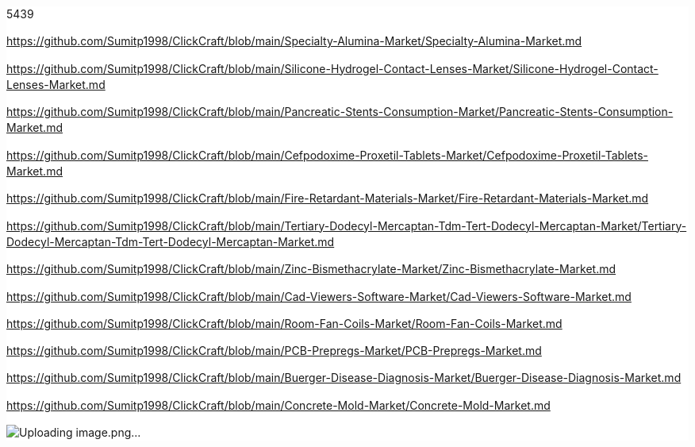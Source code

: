 5439</p><p><a href="https://github.com/Sumitp1998/ClickCraft/blob/main/Specialty-Alumina-Market/Specialty-Alumina-Market.md">https://github.com/Sumitp1998/ClickCraft/blob/main/Specialty-Alumina-Market/Specialty-Alumina-Market.md</a></p><p><a href="https://github.com/Sumitp1998/ClickCraft/blob/main/Silicone-Hydrogel-Contact-Lenses-Market/Silicone-Hydrogel-Contact-Lenses-Market.md">https://github.com/Sumitp1998/ClickCraft/blob/main/Silicone-Hydrogel-Contact-Lenses-Market/Silicone-Hydrogel-Contact-Lenses-Market.md</a></p><p><a href="https://github.com/Sumitp1998/ClickCraft/blob/main/Pancreatic-Stents-Consumption-Market/Pancreatic-Stents-Consumption-Market.md">https://github.com/Sumitp1998/ClickCraft/blob/main/Pancreatic-Stents-Consumption-Market/Pancreatic-Stents-Consumption-Market.md</a></p><p><a href="https://github.com/Sumitp1998/ClickCraft/blob/main/Cefpodoxime-Proxetil-Tablets-Market/Cefpodoxime-Proxetil-Tablets-Market.md">https://github.com/Sumitp1998/ClickCraft/blob/main/Cefpodoxime-Proxetil-Tablets-Market/Cefpodoxime-Proxetil-Tablets-Market.md</a></p><p><a href="https://github.com/Sumitp1998/ClickCraft/blob/main/Fire-Retardant-Materials-Market/Fire-Retardant-Materials-Market.md">https://github.com/Sumitp1998/ClickCraft/blob/main/Fire-Retardant-Materials-Market/Fire-Retardant-Materials-Market.md</a></p><p><a href="https://github.com/Sumitp1998/ClickCraft/blob/main/Tertiary-Dodecyl-Mercaptan-Tdm-Tert-Dodecyl-Mercaptan-Market/Tertiary-Dodecyl-Mercaptan-Tdm-Tert-Dodecyl-Mercaptan-Market.md">https://github.com/Sumitp1998/ClickCraft/blob/main/Tertiary-Dodecyl-Mercaptan-Tdm-Tert-Dodecyl-Mercaptan-Market/Tertiary-Dodecyl-Mercaptan-Tdm-Tert-Dodecyl-Mercaptan-Market.md</a></p><p><a href="https://github.com/Sumitp1998/ClickCraft/blob/main/Zinc-Bismethacrylate-Market/Zinc-Bismethacrylate-Market.md">https://github.com/Sumitp1998/ClickCraft/blob/main/Zinc-Bismethacrylate-Market/Zinc-Bismethacrylate-Market.md</a></p><p><a href="https://github.com/Sumitp1998/ClickCraft/blob/main/Cad-Viewers-Software-Market/Cad-Viewers-Software-Market.md">https://github.com/Sumitp1998/ClickCraft/blob/main/Cad-Viewers-Software-Market/Cad-Viewers-Software-Market.md</a></p><p><a href="https://github.com/Sumitp1998/ClickCraft/blob/main/Room-Fan-Coils-Market/Room-Fan-Coils-Market.md">https://github.com/Sumitp1998/ClickCraft/blob/main/Room-Fan-Coils-Market/Room-Fan-Coils-Market.md</a></p><p><a href="https://github.com/Sumitp1998/ClickCraft/blob/main/PCB-Prepregs-Market/PCB-Prepregs-Market.md">https://github.com/Sumitp1998/ClickCraft/blob/main/PCB-Prepregs-Market/PCB-Prepregs-Market.md</a></p><p><a href="https://github.com/Sumitp1998/ClickCraft/blob/main/Buerger-Disease-Diagnosis-Market/Buerger-Disease-Diagnosis-Market.md">https://github.com/Sumitp1998/ClickCraft/blob/main/Buerger-Disease-Diagnosis-Market/Buerger-Disease-Diagnosis-Market.md</a></p><p><a href="https://github.com/Sumitp1998/ClickCraft/blob/main/Concrete-Mold-Market/Concrete-Mold-Market.md">https://github.com/Sumitp1998/ClickCraft/blob/main/Concrete-Mold-Market/Concrete-Mold-Market.md</a></p>
![Uploading image.png…]()
